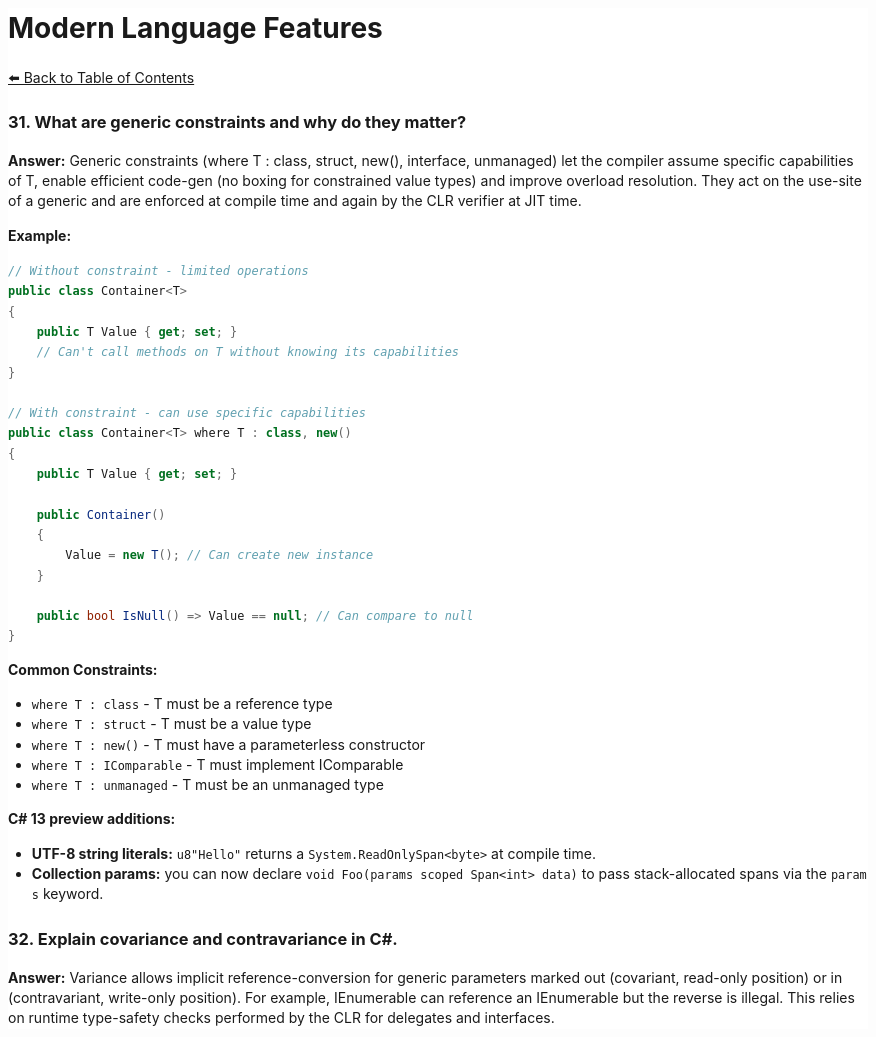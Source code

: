 # Modern Language Features

[⬅️ Back to Table of Contents](README.md)

### 31. What are generic constraints and why do they matter?

**Answer:** Generic constraints (where T : class, struct, new(), interface, unmanaged) let the compiler assume specific capabilities of T, enable efficient code-gen (no boxing for constrained value types) and improve overload resolution. They act on the use-site of a generic and are enforced at compile time and again by the CLR verifier at JIT time.

**Example:**
```csharp
// Without constraint - limited operations
public class Container<T>
{
    public T Value { get; set; }
    // Can't call methods on T without knowing its capabilities
}

// With constraint - can use specific capabilities
public class Container<T> where T : class, new()
{
    public T Value { get; set; }
    
    public Container()
    {
        Value = new T(); // Can create new instance
    }
    
    public bool IsNull() => Value == null; // Can compare to null
}
```

**Common Constraints:**
- `where T : class` - T must be a reference type
- `where T : struct` - T must be a value type
- `where T : new()` - T must have a parameterless constructor
- `where T : IComparable` - T must implement IComparable
- `where T : unmanaged` - T must be an unmanaged type

**C# 13 preview additions:**
- **UTF-8 string literals:** `u8"Hello"` returns a `System.ReadOnlySpan<byte>` at compile time.
- **Collection params:** you can now declare `void Foo(params scoped Span<int> data)` to pass stack-allocated spans via the `params` keyword.

### 32. Explain covariance and contravariance in C#.

**Answer:** Variance allows implicit reference-conversion for generic parameters marked out (covariant, read-only position) or in (contravariant, write-only position). For example, IEnumerable<object> can reference an IEnumerable<string> but the reverse is illegal. This relies on runtime type-safety checks performed by the CLR for delegates and interfaces.
